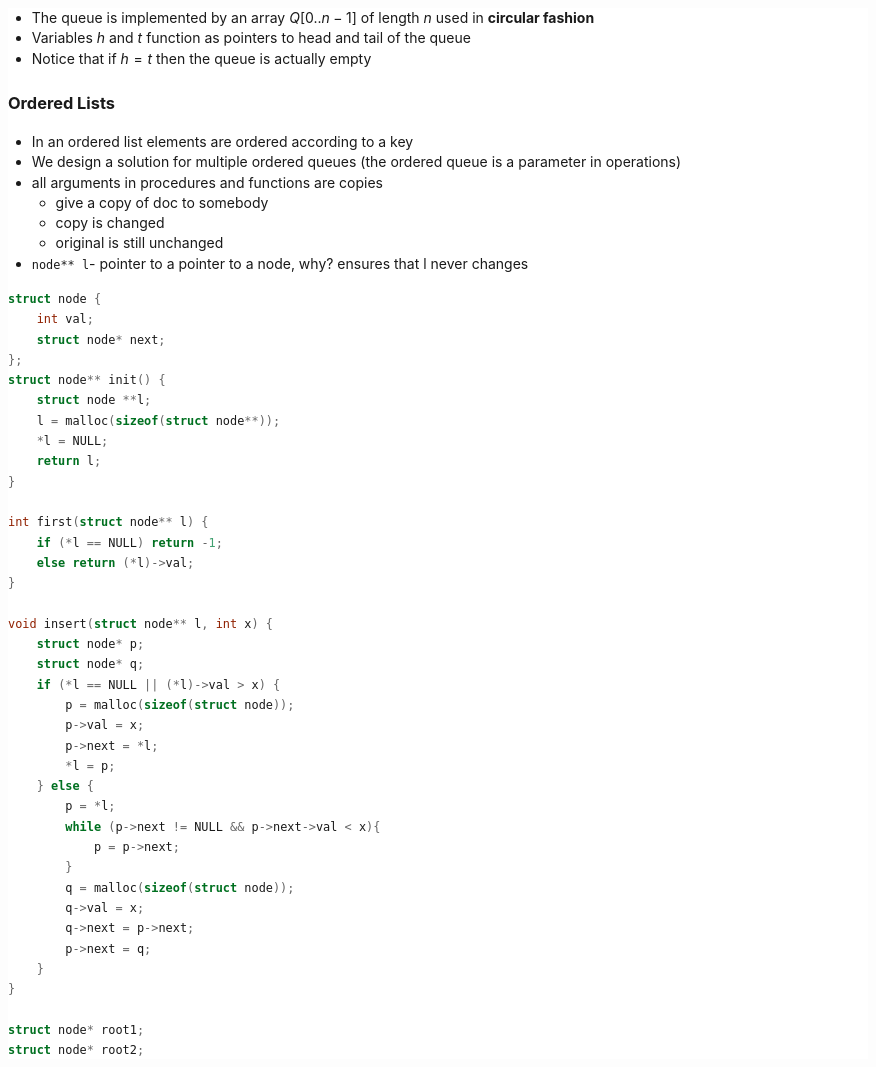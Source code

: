 * The queue is implemented by an array $Q[0..n − 1]$ of length $n$ used in **circular fashion**
* Variables $h$ and $t$ function as pointers to head and tail of the queue
* Notice that if $h = t$ then the queue is actually empty
### Ordered Lists
* In an ordered list elements are ordered according to a key
* We design a solution for multiple ordered queues (the ordered queue is a parameter in operations)
* all arguments in procedures and functions are copies
    * give a copy of doc to somebody
    * copy is changed
    * original is still unchanged
* `node** l`- pointer to a pointer to a node, why? ensures that l never changes

```c
struct node {
    int val;
    struct node* next;
};
struct node** init() {
    struct node **l;
    l = malloc(sizeof(struct node**));
    *l = NULL;
    return l;
}

int first(struct node** l) {
    if (*l == NULL) return -1;
    else return (*l)->val;
}

void insert(struct node** l, int x) { 
    struct node* p;
    struct node* q;
    if (*l == NULL || (*l)->val > x) {
        p = malloc(sizeof(struct node));
        p->val = x;
        p->next = *l;
        *l = p;
    } else {
        p = *l;
        while (p->next != NULL && p->next->val < x){
            p = p->next;
        }
        q = malloc(sizeof(struct node)); 
        q->val = x;
        q->next = p->next;
        p->next = q;    
    }
}

struct node* root1;
struct node* root2;
```